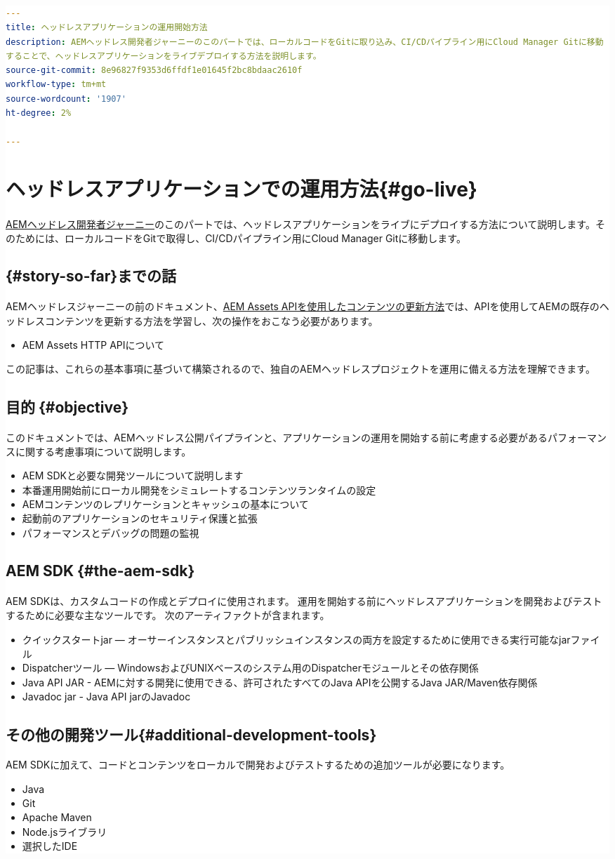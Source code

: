 ```yaml
---
title: ヘッドレスアプリケーションの運用開始方法
description: AEMヘッドレス開発者ジャーニーのこのパートでは、ローカルコードをGitに取り込み、CI/CDパイプライン用にCloud Manager Gitに移動することで、ヘッドレスアプリケーションをライブデプロイする方法を説明します。
source-git-commit: 8e96827f9353d6ffdf1e01645f2bc8bdaac2610f
workflow-type: tm+mt
source-wordcount: '1907'
ht-degree: 2%

---
```



# ヘッドレスアプリケーションでの運用方法{#go-live}

[AEMヘッドレス開発者ジャーニー](overview.md)のこのパートでは、ヘッドレスアプリケーションをライブにデプロイする方法について説明します。そのためには、ローカルコードをGitで取得し、CI/CDパイプライン用にCloud Manager Gitに移動します。

## {#story-so-far}までの話

AEMヘッドレスジャーニーの前のドキュメント、[AEM Assets APIを使用したコンテンツの更新方法](update-your-content.md)では、APIを使用してAEMの既存のヘッドレスコンテンツを更新する方法を学習し、次の操作をおこなう必要があります。

* AEM Assets HTTP APIについて

この記事は、これらの基本事項に基づいて構築されるので、独自のAEMヘッドレスプロジェクトを運用に備える方法を理解できます。

## 目的 {#objective}

このドキュメントでは、AEMヘッドレス公開パイプラインと、アプリケーションの運用を開始する前に考慮する必要があるパフォーマンスに関する考慮事項について説明します。

* AEM SDKと必要な開発ツールについて説明します
* 本番運用開始前にローカル開発をシミュレートするコンテンツランタイムの設定
* AEMコンテンツのレプリケーションとキャッシュの基本について
* 起動前のアプリケーションのセキュリティ保護と拡張
* パフォーマンスとデバッグの問題の監視

## AEM SDK {#the-aem-sdk}

AEM SDKは、カスタムコードの作成とデプロイに使用されます。 運用を開始する前にヘッドレスアプリケーションを開発およびテストするために必要な主なツールです。 次のアーティファクトが含まれます。

* クイックスタートjar — オーサーインスタンスとパブリッシュインスタンスの両方を設定するために使用できる実行可能なjarファイル
* Dispatcherツール — WindowsおよびUNIXベースのシステム用のDispatcherモジュールとその依存関係
* Java API JAR - AEMに対する開発に使用できる、許可されたすべてのJava APIを公開するJava JAR/Maven依存関係
* Javadoc jar - Java API jarのJavadoc

## その他の開発ツール{#additional-development-tools}

AEM SDKに加えて、コードとコンテンツをローカルで開発およびテストするための追加ツールが必要になります。

* Java
* Git
* Apache Maven
* Node.jsライブラリ
* 選択したIDE
